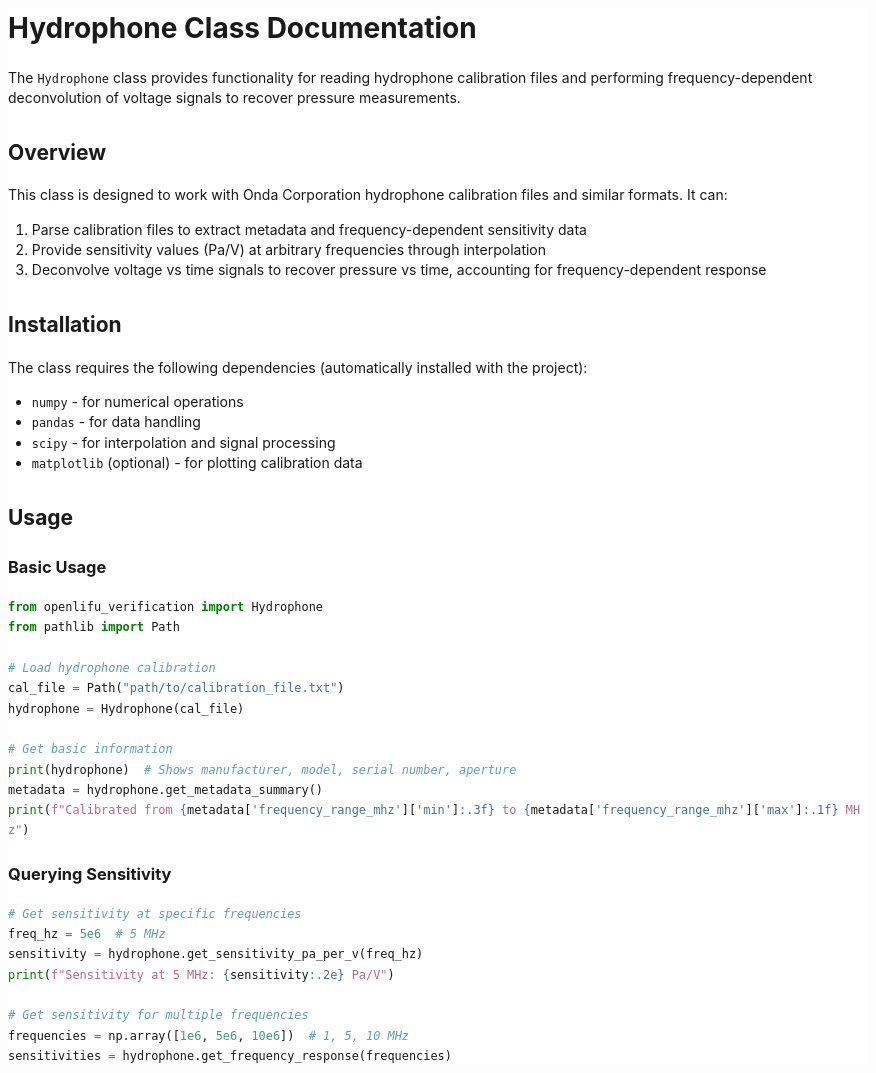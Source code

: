 # Hydrophone Class Documentation

The `Hydrophone` class provides functionality for reading hydrophone calibration files and performing frequency-dependent deconvolution of voltage signals to recover pressure measurements.

## Overview

This class is designed to work with Onda Corporation hydrophone calibration files and similar formats. It can:

1. Parse calibration files to extract metadata and frequency-dependent sensitivity data
2. Provide sensitivity values (Pa/V) at arbitrary frequencies through interpolation
3. Deconvolve voltage vs time signals to recover pressure vs time, accounting for frequency-dependent response

## Installation

The class requires the following dependencies (automatically installed with the project):
- `numpy` - for numerical operations
- `pandas` - for data handling
- `scipy` - for interpolation and signal processing
- `matplotlib` (optional) - for plotting calibration data

## Usage

### Basic Usage

```python
from openlifu_verification import Hydrophone
from pathlib import Path

# Load hydrophone calibration
cal_file = Path("path/to/calibration_file.txt")
hydrophone = Hydrophone(cal_file)

# Get basic information
print(hydrophone)  # Shows manufacturer, model, serial number, aperture
metadata = hydrophone.get_metadata_summary()
print(f"Calibrated from {metadata['frequency_range_mhz']['min']:.3f} to {metadata['frequency_range_mhz']['max']:.1f} MHz")
```

### Querying Sensitivity

```python
# Get sensitivity at specific frequencies
freq_hz = 5e6  # 5 MHz
sensitivity = hydrophone.get_sensitivity_pa_per_v(freq_hz)
print(f"Sensitivity at 5 MHz: {sensitivity:.2e} Pa/V")

# Get sensitivity for multiple frequencies
frequencies = np.array([1e6, 5e6, 10e6])  # 1, 5, 10 MHz
sensitivities = hydrophone.get_frequency_response(frequencies)
```
